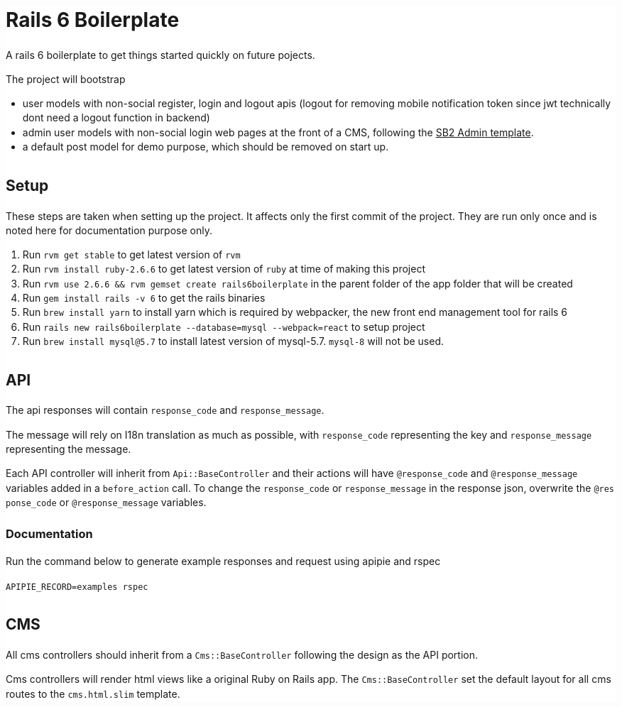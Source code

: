 # Rails 6 Boilerplate

A rails 6 boilerplate to get things started quickly on future pojects.

The project will bootstrap
* user models with non-social register, login and logout apis (logout for removing mobile notification token since jwt technically dont need a logout function in backend)
* admin user models with non-social login web pages at the front of a CMS, following the [SB2 Admin template](https://startbootstrap.com/themes/sb-admin-2/).
* a default post model for demo purpose, which should be removed on start up.

## Setup

These steps are taken when setting up the project. It affects only the first commit of the project. They are run only once and is noted here for documentation purpose only.

1. Run `rvm get stable` to get latest version of `rvm`
2. Run `rvm install ruby-2.6.6` to get latest version of `ruby` at time of making this project
3. Run `rvm use 2.6.6 && rvm gemset create rails6boilerplate` in the parent folder of the app folder that will be created
4. Run `gem install rails -v 6` to get the rails binaries
5. Run `brew install yarn` to install yarn which is required by webpacker, the new front end management tool for rails 6
6. Run `rails new rails6boilerplate --database=mysql --webpack=react` to setup project
7. Run `brew install mysql@5.7` to install latest version of mysql-5.7. `mysql-8` will not be used.

## API

The api responses will contain `response_code` and `response_message`.

The message will rely on I18n translation as much as possible, with `response_code` representing the key and `response_message` representing the message.

Each API controller will inherit from `Api::BaseController` and their actions will have `@response_code` and `@response_message` variables added in a `before_action` call. To change the `response_code` or `response_message` in the response json, overwrite the `@response_code` or `@response_message` variables.

### Documentation

Run the command below to generate example responses and request using apipie and rspec
```
APIPIE_RECORD=examples rspec
```

## CMS

All cms controllers should inherit from a `Cms::BaseController` following the design as the API portion.

Cms controllers will render html views like a original Ruby on Rails app. The `Cms::BaseController` set the default layout for all cms routes to the `cms.html.slim` template.
